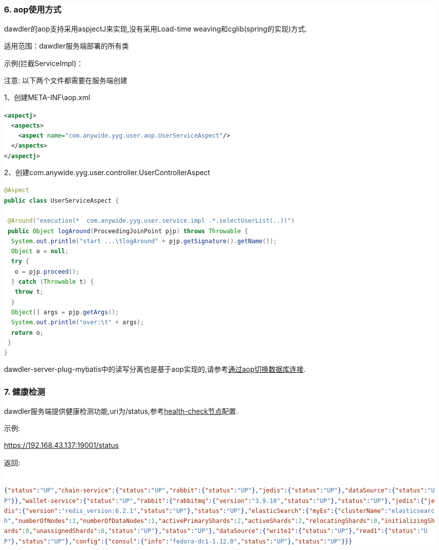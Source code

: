 ### 6. aop使用方式

dawdler的aop支持采用aspjectJ来实现,没有采用Load-time weaving和cglib(spring的实现)方式.

适用范围：dawdler服务端部署的所有类

示例(拦截ServiceImpl)：

注意: 以下两个文件都需要在服务端创建

1、创建META-INF\aop.xml

```xml
<aspectj>
  <aspects>
    <aspect name="com.anywide.yyg.user.aop.UserServiceAspect"/>
  </aspects>
</aspectj>
```

2、创建com.anywide.yyg.user.controller.UserControllerAspect

```java
@Aspect
public class UserServiceAspect {

 @Around("execution(*  com.anywide.yyg.user.service.impl .*.selectUserList(..))")
 public Object logAround(ProceedingJoinPoint pjp) throws Throwable {
  System.out.println("start ...\tlogAround" + pjp.getSignature().getName());
  Object o = null;
  try {
   o = pjp.proceed();
  } catch (Throwable t) {
   throw t;
  }
  Object[] args = pjp.getArgs();
  System.out.println("over:\t" + args);
  return o;
 }
}
```

dawdler-server-plug-mybatis中的读写分离也是基于aop实现的,请参考[通过aop切换数据库连接](../dawdler-server-plug-mybatis/src/main/java/com/anywide/dawdler/serverplug/db/mybatis/aspect/SwitchConnectionAspect.java).

### 7. 健康检测

dawdler服务端提供健康检测功能,uri为/status,参考[health-check节点](#health-check节点)配置.

示例:

https://192.168.43.137:19001/status

返回:

```json

{"status":"UP","chain-service":{"status":"UP","rabbit":{"status":"UP"},"jedis":{"status":"UP"},"dataSource":{"status":"UP"}},"wallet-service":{"status":"UP","rabbit":{"rabbitmq":{"version":"3.9.10","status":"UP"},"status":"UP"},"jedis":{"jedis":{"version":"redis_version:6.2.1","status":"UP"},"status":"UP"},"elasticSearch":{"myEs":{"clusterName":"elasticsearch","numberOfNodes":1,"numberOfDataNodes":1,"activePrimaryShards":2,"activeShards":2,"relocatingShards":0,"initializingShards":0,"unassignedShards":0,"status":"UP"},"status":"UP"},"dataSource":{"write1":{"status":"UP"},"read1":{"status":"UP"},"status":"UP"},"config":{"consul":{"info":"fedora-dc1-1.12.0","status":"UP"},"status":"UP"}}}

```
